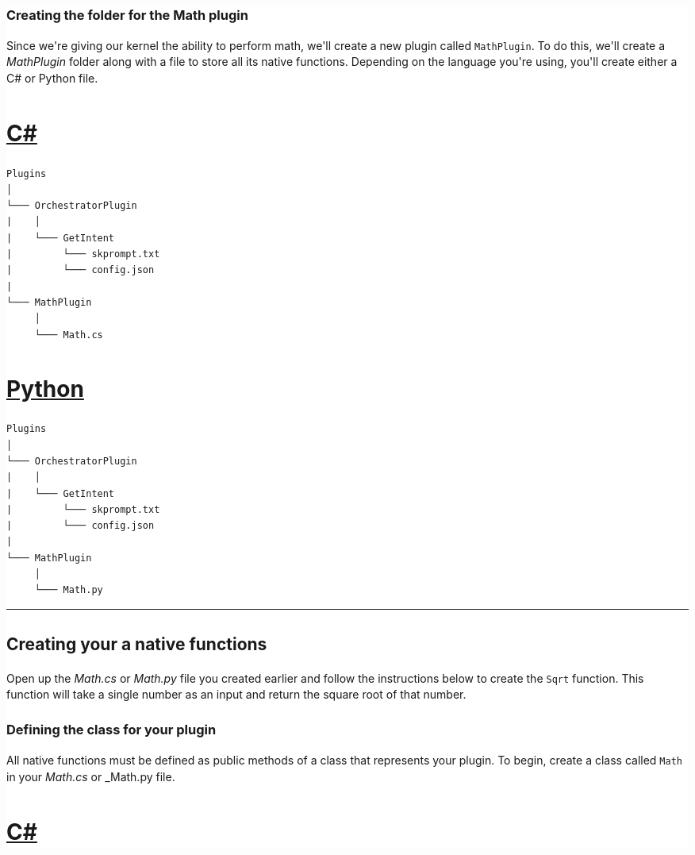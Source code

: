 ### Creating the folder for the Math plugin

Since we're giving our kernel the ability to perform math, we'll create a new plugin called `MathPlugin`. To do this, we'll create a _MathPlugin_ folder along with a file to store all its native functions. Depending on the language you're using, you'll create either a C# or Python file.

# [C#](#tab/Csharp)

```directory
Plugins
│
└─── OrchestratorPlugin
|    │
|    └─── GetIntent
|         └─── skprompt.txt
|         └─── config.json
|
└─── MathPlugin
     │
     └─── Math.cs
```

# [Python](#tab/python)

```directory
Plugins
│
└─── OrchestratorPlugin
|    │
|    └─── GetIntent
|         └─── skprompt.txt
|         └─── config.json
|
└─── MathPlugin
     │
     └─── Math.py
```
---

## Creating your a native functions
Open up the _Math.cs_ or _Math.py_ file you created earlier and follow the instructions below to create the `Sqrt` function. This function will take a single number as an input and return the square root of that number.

### Defining the class for your plugin
All native functions must be defined as public methods of a class that represents your plugin. To begin, create a class called `Math` in your _Math.cs_ or _Math.py file. 

# [C#](#tab/Csharp)

